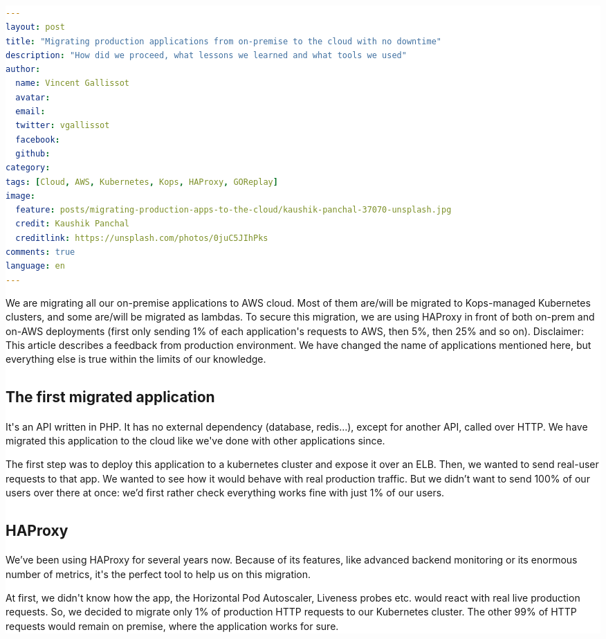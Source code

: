 ```yaml
---
layout: post
title: "Migrating production applications from on-premise to the cloud with no downtime"
description: "How did we proceed, what lessons we learned and what tools we used"
author:
  name: Vincent Gallissot
  avatar:
  email:
  twitter: vgallissot
  facebook:
  github:
category:
tags: [Cloud, AWS, Kubernetes, Kops, HAProxy, GOReplay]
image:
  feature: posts/migrating-production-apps-to-the-cloud/kaushik-panchal-37070-unsplash.jpg
  credit: Kaushik Panchal
  creditlink: https://unsplash.com/photos/0juC5JIhPks
comments: true
language: en
---
```


We are migrating all our on-premise applications to AWS cloud.
Most of them are/will be migrated to Kops-managed Kubernetes clusters, and some are/will be migrated as lambdas.
To secure this migration, we are using HAProxy in front of both on-prem and on-AWS deployments (first only sending 1% of each application's requests to AWS, then 5%, then 25% and so on).
Disclaimer: This article describes a feedback from production environment. We have changed the name of applications mentioned here, but everything else is true within the limits of our knowledge.


## The first migrated application

It's an API written in PHP. It has no external dependency (database, redis…), except for another API, called over HTTP.
We have migrated this application to the cloud like we've done with other applications since.

The first step was to deploy this application to a kubernetes cluster and expose it over an ELB.
Then, we wanted to send real-user requests to that app. We wanted to see how it would behave with real production traffic.
But we didn’t want to send 100% of our users over there at once: we’d first rather check everything works fine with just 1% of our users.


## HAProxy

We’ve been using HAProxy for several years now.
Because of its features, like advanced backend monitoring or its enormous number of metrics, it's the perfect tool to help us on this migration.

At first, we didn't know how the app, the Horizontal Pod Autoscaler, Liveness probes etc. would react with real live production requests.
So, we decided to migrate only 1% of production HTTP requests to our Kubernetes cluster. The other 99% of HTTP requests would remain on premise, where the application works for sure.
